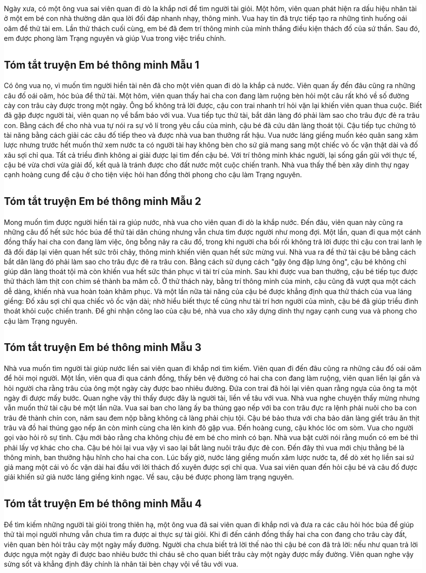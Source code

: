 Ngày xưa, có một ông vua sai viên quan đi dò la khắp nơi để tìm người tài giỏi. Một hôm, viên quan phát hiện ra dấu hiệu nhân tài ở một em bé con nhà thường dân qua lời đối đáp nhanh nhạy, thông minh. Vua hay tin đã trực tiếp tạo ra những tình huống oái oăm để thử tài em. Lần thử thách cuối cùng, em bé đã đem trí thông minh của mình thắng điều kiện thách đố của sứ thần. Sau đó, em được phong làm Trạng nguyên và giúp Vua trong việc triều chính.
## **Tóm tắt truyện Em bé thông minh Mẫu 1**
Có ông vua nọ, vì muốn tìm người hiền tài nên đã cho một viên quan đi dò la khắp cả nước. Viên quan ấy đến đâu cũng ra những câu đố oái oăm, hóc búa để thử tài. Một hôm, viên quan thấy hai cha con đang làm ruộng bèn hỏi một câu rất khó về số đường cày con trâu cày được trong một ngày. Ông bố không trả lời được, cậu con trai nhanh trí hỏi vặn lại khiến viên quan thua cuộc. Biết đã gặp được người tài, viên quan nọ về bẩm báo với vua. Vua tiếp tục thử tài, bắt dân làng đó phải làm sao cho trâu đực đẻ ra trâu con. Bằng cách để cho nhà vua tự nói ra sự vô lí trong yêu cầu của mình, cậu bé đã cứu dân làng thoát tội. Cậu tiếp tục chứng tỏ tài năng bằng cách giải các câu đố tiếp theo và được nhà vua ban thưởng rất hậu. Vua nước láng giềng muốn kéo quân sang xâm lược nhưng trước hết muốn thử xem nước ta có người tài hay không bèn cho sứ giả mang sang một chiếc vỏ ốc vặn thật dài và đố xâu sợi chỉ qua. Tất cả triều đình không ai giải được lại tìm đến cậu bé. Với trí thông minh khác người, lại sống gần gũi với thực tế, cậu bé vừa chơi vừa giải đố, kết quả là tránh được cho đất nước một cuộc chiến tranh. Nhà vua thấy thế bèn xây dinh thự ngay cạnh hoàng cung để cậu ở cho tiện việc hỏi han đồng thời phong cho cậu làm Trạng nguyên.
## **Tóm tắt truyện Em bé thông minh Mẫu 2**
Mong muốn tìm được người hiền tài ra giúp nước, nhà vua cho viên quan đi dò la khắp nước. Đến đâu, viên quan này cũng ra những câu đố hết sức hóc búa để thử tài dân chúng nhưng vẫn chưa tìm được người như mong đợi. Một lần, quan đi qua một cánh đồng thấy hai cha con đang làm việc, ông bỗng nảy ra câu đố, trong khi người cha bối rối không trả lời được thì cậu con trai lanh lẹ đã đối đáp lại viên quan hết sức trôi chảy, thông minh khiến viên quan hết sức mừng vui. Nhà vua ra đề thử tài cậu bé bằng cách bắt dân làng đó phải làm sao cho trâu đực đẻ ra trâu con. Bằng cách sử dụng cách "gậy ông đập lưng ông", cậu bé không chỉ giúp dân làng thoát tội mà còn khiến vua hết sức thán phục vì tài trí của mình.
Sau khi được vua ban thưởng, cậu bé tiếp tục được thử thách làm thịt con chim sẻ thành ba mâm cỗ. Ở thử thách này, bằng trí thông minh của mình, cậu cũng đã vượt qua một cách dễ dàng, khiến nhà vua hoàn toàn khâm phục. Và một lần nữa tài năng của cậu bé được khẳng định qua thử thách của vua láng giềng: Đố xâu sợi chỉ qua chiếc vỏ ốc vặn dài; nhờ hiểu biết thực tế cũng như tài trí hơn người của mình, cậu bé đã giúp triều đình thoát khỏi cuộc chiến tranh. Để ghi nhận công lao của cậu bé, nhà vua cho xây dựng dinh thự ngay cạnh cung vua và phong cho cậu làm Trạng nguyên.
## **Tóm tắt truyện Em bé thông minh Mẫu 3**
Nhà vua muốn tìm người tài giúp nước liền sai viên quan đi khắp nơi tìm kiếm. Viên quan đi đến đâu cũng ra những câu đố oái oăm để hỏi mọi người. Một lần, viên qua đi qua cánh đồng, thấy bên vệ đường có hai cha con đang làm ruộng, viên quan liền lại gần và hỏi người cha rằng trâu của ông một ngày cày được bao nhiêu đường. Đứa con trai đã hỏi lại viên quan rằng ngựa của ông ta một ngày đi được mấy bước. Quan nghe vậy thì thấy được đây là người tài, liền về tâu với vua. Nhà vua nghe chuyện thấy mừng nhưng vẫn muốn thử tài cậu bé một lần nữa. Vua sai ban cho làng ấy ba thúng gạo nếp với ba con trâu đực ra lệnh phải nuôi cho ba con trâu đẻ thành chín con, năm sau đem nộp bằng không cả làng phải chịu tội. Cậu bé bảo thưa với cha bảo dân làng giết trâu ăn thịt trâu và đồ hai thúng gạo nếp ăn còn mình cùng cha lên kinh đô gặp vua. Đến hoàng cung, cậu khóc lóc om sòm. Vua cho người gọi vào hỏi rõ sự tình. Cậu mới bảo rằng cha không chịu đẻ em bé cho mình có bạn. Nhà vua bật cười nói rằng muốn có em bé thì phải lấy vợ khác cho cha. Cậu bé hỏi lại vua vậy vì sao lại bắt làng nuôi trâu đực đẻ con. Đến đây thì vua mới chịu thằng bé là thông minh, ban thưởng hậu hĩnh cho hai cha con. Lúc bấy giờ, nước láng giềng muốn xâm lược nước ta, để dò xét họ liền sai sứ giả mang một cái vỏ ốc vặn dài hai đầu với lời thách đố xuyên được sợi chỉ qua. Vua sai viên quan đến hỏi cậu bé và câu đố được giải khiến sứ giả nước láng giềng kinh ngạc. Về sau, cậu bé được phong làm trạng nguyên.
## **Tóm tắt truyện Em bé thông minh Mẫu 4**
Để tìm kiếm những người tài giỏi trong thiên hạ, một ông vua đã sai viên quan đi khắp nơi và đưa ra các câu hỏi hóc búa để giúp thử tài mọi người nhưng vẫn chưa tìm ra được ai thực sự tài giỏi.
Khi đi đến cánh đồng thấy hai cha con đang cho trâu cày đất, viên quan bèn hỏi trâu cày một ngày mấy đường. Người cha chưa biết trả lời thế nào thì cậu bé con đã trả lời: nếu như quan trả lời được ngựa một ngày đi được bao nhiêu bước thì cháu sẽ cho quan biết trâu cày một ngày được mấy đường. Viên quan nghe vậy sửng sốt và khẳng định đây chính là nhân tài bèn chạy vội về tâu với vua.